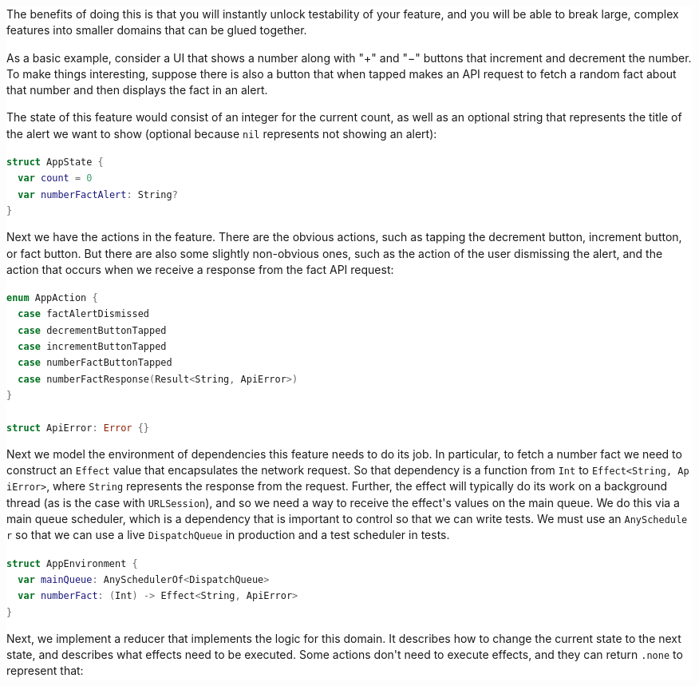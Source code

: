 The benefits of doing this is that you will instantly unlock testability of your feature, and you
will be able to break large, complex features into smaller domains that can be glued together.

As a basic example, consider a UI that shows a number along with "+" and "−" buttons that increment
and decrement the number. To make things interesting, suppose there is also a button that when
tapped makes an API request to fetch a random fact about that number and then displays the fact in
an alert.

The state of this feature would consist of an integer for the current count, as well as an optional
string that represents the title of the alert we want to show (optional because `nil` represents not
showing an alert):

```swift
struct AppState {
  var count = 0
  var numberFactAlert: String?
}
```

Next we have the actions in the feature. There are the obvious actions, such as tapping the
decrement button, increment button, or fact button. But there are also some slightly non-obvious
ones, such as the action of the user dismissing the alert, and the action that occurs when we
receive a response from the fact API request:

```swift
enum AppAction {
  case factAlertDismissed
  case decrementButtonTapped
  case incrementButtonTapped
  case numberFactButtonTapped
  case numberFactResponse(Result<String, ApiError>)
}

struct ApiError: Error {}
```

Next we model the environment of dependencies this feature needs to do its job. In particular, to
fetch a number fact we need to construct an `Effect` value that encapsulates the network request.
So that dependency is a function from `Int` to `Effect<String, ApiError>`, where `String` represents
the response from the request. Further, the effect will typically do its work on a background thread
(as is the case with `URLSession`), and so we need a way to receive the effect's values on the main
queue. We do this via a main queue scheduler, which is a dependency that is important to control so
that we can write tests. We must use an `AnyScheduler` so that we can use a live `DispatchQueue` in
production and a test scheduler in tests.

```swift
struct AppEnvironment {
  var mainQueue: AnySchedulerOf<DispatchQueue>
  var numberFact: (Int) -> Effect<String, ApiError>
}
```

Next, we implement a reducer that implements the logic for this domain. It describes how to change
the current state to the next state, and describes what effects need to be executed. Some actions
don't need to execute effects, and they can return `.none` to represent that:
